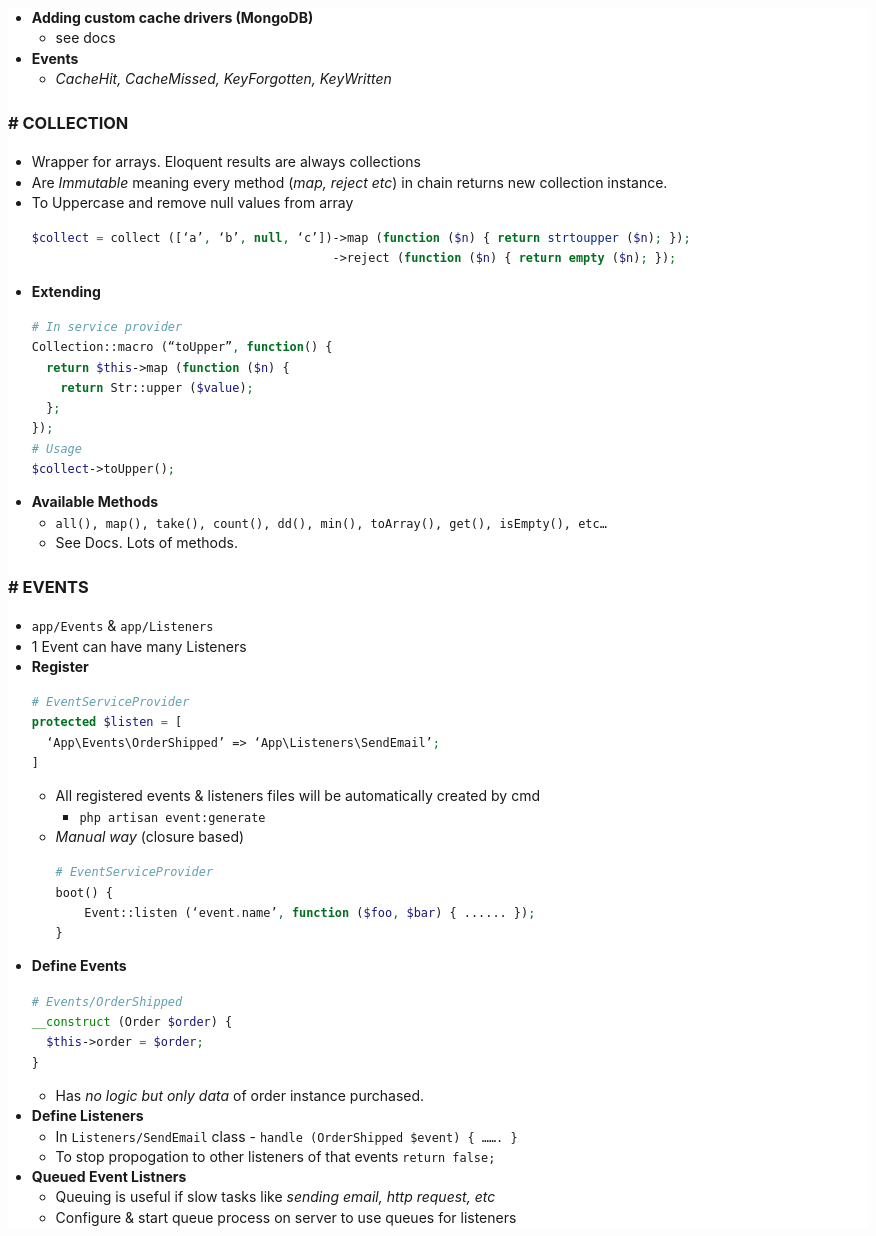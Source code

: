 - **Adding custom cache drivers (MongoDB)**
  - see docs
- **Events**
  - _CacheHit, CacheMissed, KeyForgotten, KeyWritten_

### # COLLECTION

- Wrapper for arrays. Eloquent results are always collections
- Are _Immutable_ meaning every method (_map, reject etc_) in chain returns new collection instance.
- To Uppercase and remove null values from array
  ```php
  $collect = collect ([‘a’, ‘b’, null, ‘c’])->map (function ($n) { return strtoupper ($n); });
                                            ->reject (function ($n) { return empty ($n); });
  ```
- **Extending**
  ```php
  # In service provider
  Collection::macro (“toUpper”, function() {
    return $this->map (function ($n) {
      return Str::upper ($value);
    };
  });
  # Usage
  $collect->toUpper();
  ```
- **Available Methods**
  - `all(), map(), take(), count(), dd(), min(), toArray(), get(), isEmpty(), etc…`
  - See Docs. Lots of methods.

### # EVENTS

- `app/Events` & `app/Listeners`
- 1 Event can have many Listeners
- **Register**
  ```php
  # EventServiceProvider
  protected $listen = [
    ‘App\Events\OrderShipped’ => ‘App\Listeners\SendEmail’;
  ]
  ```
  - All registered events & listeners files will be automatically created by cmd
    - `php artisan event:generate`
  - _Manual way_ (closure based)
    ```php
    # EventServiceProvider
    boot() {
    	Event::listen (‘event.name’, function ($foo, $bar) { ...... });
    }
    ```
- **Define Events**
  ```php
  # Events/OrderShipped
  __construct (Order $order) {
    $this->order = $order;
  }
  ```
  - Has _no logic but only data_ of order instance purchased.
- **Define Listeners**
  - In `Listeners/SendEmail` class - `handle (OrderShipped $event) { ……. }`
  - To stop propogation to other listeners of that events `return false;`
- **Queued Event Listners**
  - Queuing is useful if slow tasks like _sending email, http request, etc_
  - Configure & start queue process on server to use queues for listeners